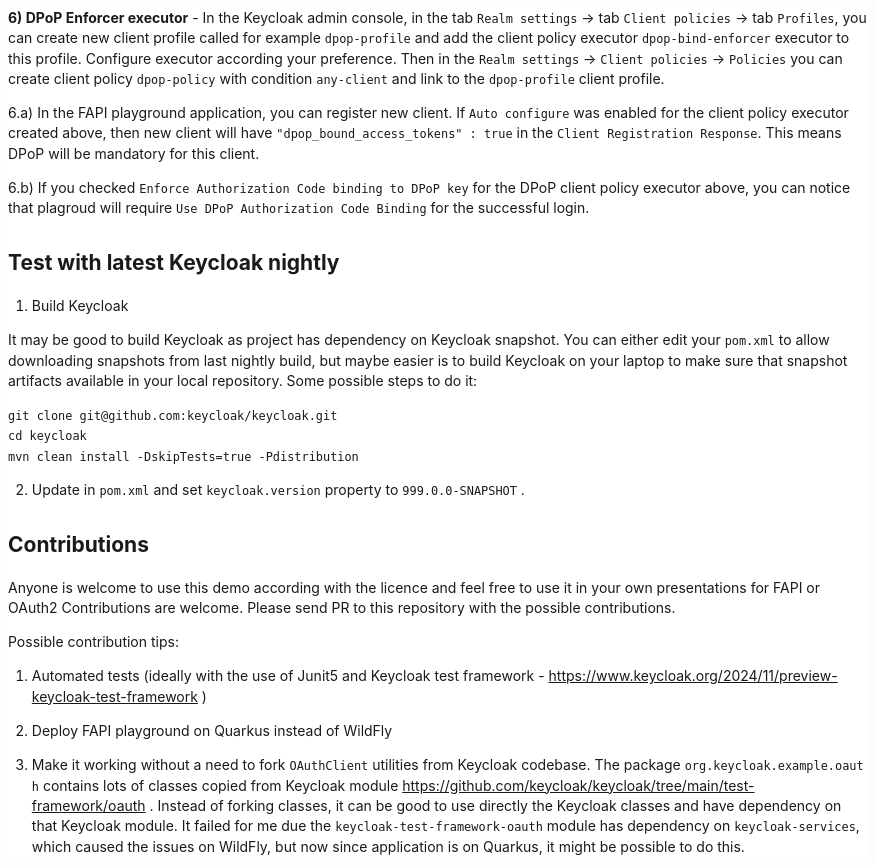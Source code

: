 __6) DPoP Enforcer executor__ - In the Keycloak admin console, in the tab `Realm settings` -> tab `Client policies` -> tab `Profiles`, you can create new client profile called for example `dpop-profile` and 
add the client policy executor `dpop-bind-enforcer` executor to this profile. Configure executor according your preference. Then in the `Realm settings` -> `Client policies` -> `Policies`
you can create client policy `dpop-policy` with condition `any-client` and link to the `dpop-profile` client profile.

6.a) In the FAPI playground application, you can register new client. If `Auto configure` was enabled for the client policy executor created above, then new client will have
`"dpop_bound_access_tokens" : true` in the `Client Registration Response`. This means DPoP will be mandatory for this client.

6.b) If you checked `Enforce Authorization Code binding to DPoP key` for the DPoP client policy executor above, you can notice that plagroud will require `Use DPoP Authorization Code Binding`
for the successful login.


## Test with latest Keycloak nightly 

1) Build Keycloak

It may be good to build Keycloak as project has dependency on Keycloak snapshot. You can either edit your `pom.xml` to allow downloading snapshots from last nightly build, but
maybe easier is to build Keycloak on your laptop to make sure that snapshot artifacts available in your local repository. Some possible steps to do it:

```
git clone git@github.com:keycloak/keycloak.git
cd keycloak
mvn clean install -DskipTests=true -Pdistribution
```

2) Update in `pom.xml` and set `keycloak.version` property to `999.0.0-SNAPSHOT` .

## Contributions

Anyone is welcome to use this demo according with the licence and feel free to use it in your own presentations for FAPI or OAuth2
Contributions are welcome. Please send PR to this repository with the possible contributions.

Possible contribution tips:

1) Automated tests (ideally with the use of Junit5 and Keycloak test framework - https://www.keycloak.org/2024/11/preview-keycloak-test-framework )

2) Deploy FAPI playground on Quarkus instead of WildFly

3) Make it working without a need to fork `OAuthClient` utilities from Keycloak codebase. The package `org.keycloak.example.oauth` contains lots of
classes copied from Keycloak module https://github.com/keycloak/keycloak/tree/main/test-framework/oauth . Instead of forking classes, it can be good to use
directly the Keycloak classes and have dependency on that Keycloak module. It failed for me due the `keycloak-test-framework-oauth` module has dependency on `keycloak-services`,
which caused the issues on WildFly, but now since application is on Quarkus, it might be possible to do this.
